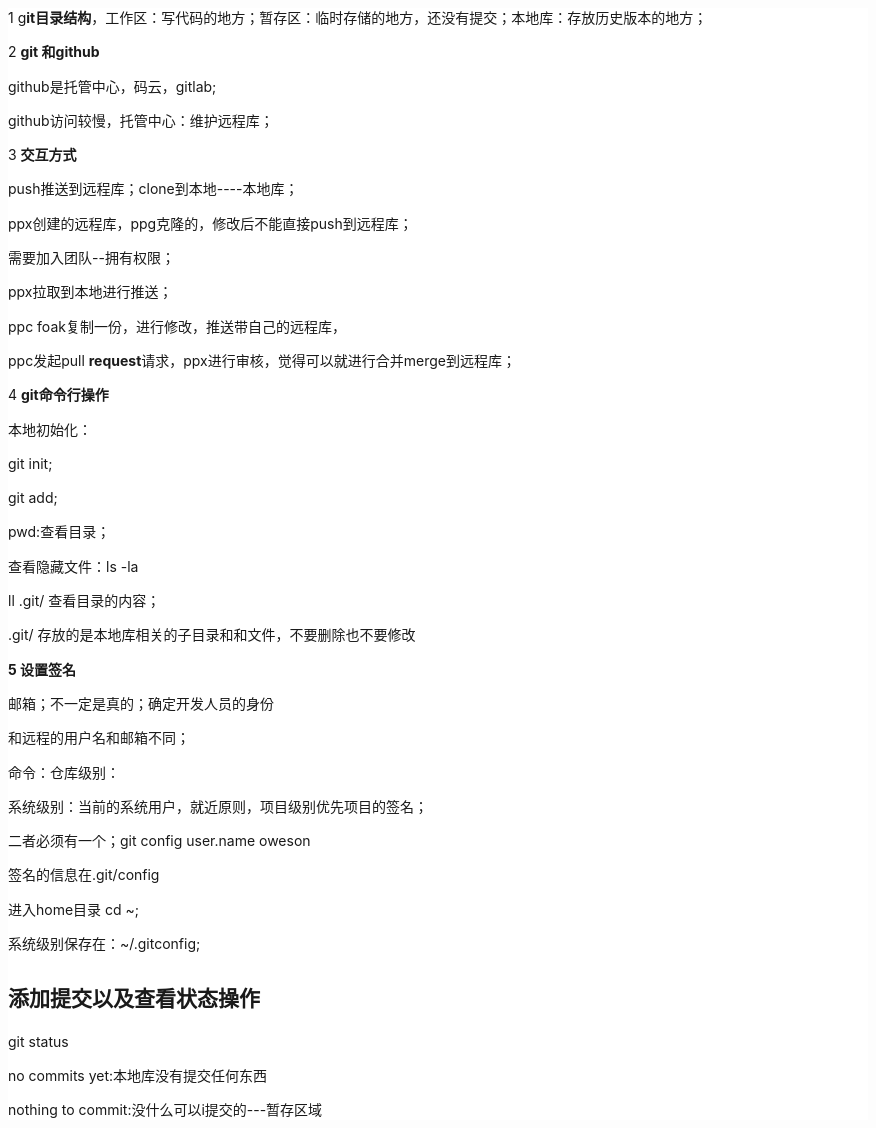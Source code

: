 1 g**it目录结构**，工作区：写代码的地方；暂存区：临时存储的地方，还没有提交；本地库：存放历史版本的地方；

2 **git 和github**

github是托管中心，码云，gitlab;

github访问较慢，托管中心：维护远程库；

3 **交互方式**

push推送到远程库；clone到本地----本地库；

ppx创建的远程库，ppg克隆的，修改后不能直接push到远程库；

需要加入团队--拥有权限；

ppx拉取到本地进行推送；

ppc  foak复制一份，进行修改，推送带自己的远程库，

ppc发起pull **request**请求，ppx进行审核，觉得可以就进行合并merge到远程库；

4 **git命令行操作**

本地初始化：

git init;

git add;

pwd:查看目录；

查看隐藏文件：ls -la

ll .git/  查看目录的内容；

.git/ 存放的是本地库相关的子目录和和文件，不要删除也不要修改

**5 设置签名**

邮箱；不一定是真的；确定开发人员的身份

和远程的用户名和邮箱不同；

命令：仓库级别：

系统级别：当前的系统用户，就近原则，项目级别优先项目的签名；

二者必须有一个；git config user.name oweson

签名的信息在.git/config

进入home目录 cd ~;

系统级别保存在：~/.gitconfig;

## 添加提交以及查看状态操作

git status

no commits yet:本地库没有提交任何东西

nothing to commit:没什么可以i提交的---暂存区域
